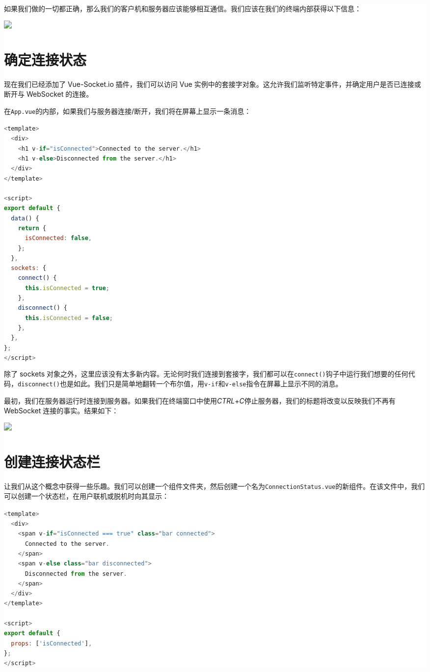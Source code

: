 如果我们做的一切都正确，那么我们的客户机和服务器应该能够相互通信。我们应该在我们的终端内部获得以下信息：

![](assets/3c4ef978-1ba1-461b-acdd-7ca0f26ea14c.png)

# 确定连接状态

现在我们已经添加了 Vue-Socket.io 插件，我们可以访问 Vue 实例中的套接字对象。这允许我们监听特定事件，并确定用户是否已连接或断开与 WebSocket 的连接。

在`App.vue`的内部，如果我们与服务器连接/断开，我们将在屏幕上显示一条消息：

```js
<template>
  <div>
    <h1 v-if="isConnected">Connected to the server.</h1>
    <h1 v-else>Disconnected from the server.</h1>
  </div>
</template>

<script>
export default {
  data() {
    return {
      isConnected: false,
    };
  },
  sockets: {
    connect() {
      this.isConnected = true;
    },
    disconnect() {
      this.isConnected = false;
    },
  },
};
</script>
```

除了 sockets 对象之外，这里应该没有太多新内容。无论何时我们连接到套接字，我们都可以在`connect()`钩子中运行我们想要的任何代码，`disconnect()`也是如此。我们只是简单地翻转一个布尔值，用`v-if`和`v-else`指令在屏幕上显示不同的消息。

最初，我们在服务器运行时连接到服务器。如果我们在终端窗口中使用*CTRL*+*C*停止服务器，我们的标题将改变以反映我们不再有 WebSocket 连接的事实。结果如下：

![](assets/60c8c31c-5543-4391-80a3-23c99418f74c.png)

# 创建连接状态栏

让我们从这个概念中获得一些乐趣。我们可以创建一个组件文件夹，然后创建一个名为`ConnectionStatus.vue`的新组件。在该文件中，我们可以创建一个状态栏，在用户联机或脱机时向其显示：

```js
<template>
  <div>
    <span v-if="isConnected === true" class="bar connected">
      Connected to the server.
    </span>
    <span v-else class="bar disconnected">
      Disconnected from the server.
    </span>
  </div>
</template>

<script>
export default {
  props: ['isConnected'],
};
</script>
```